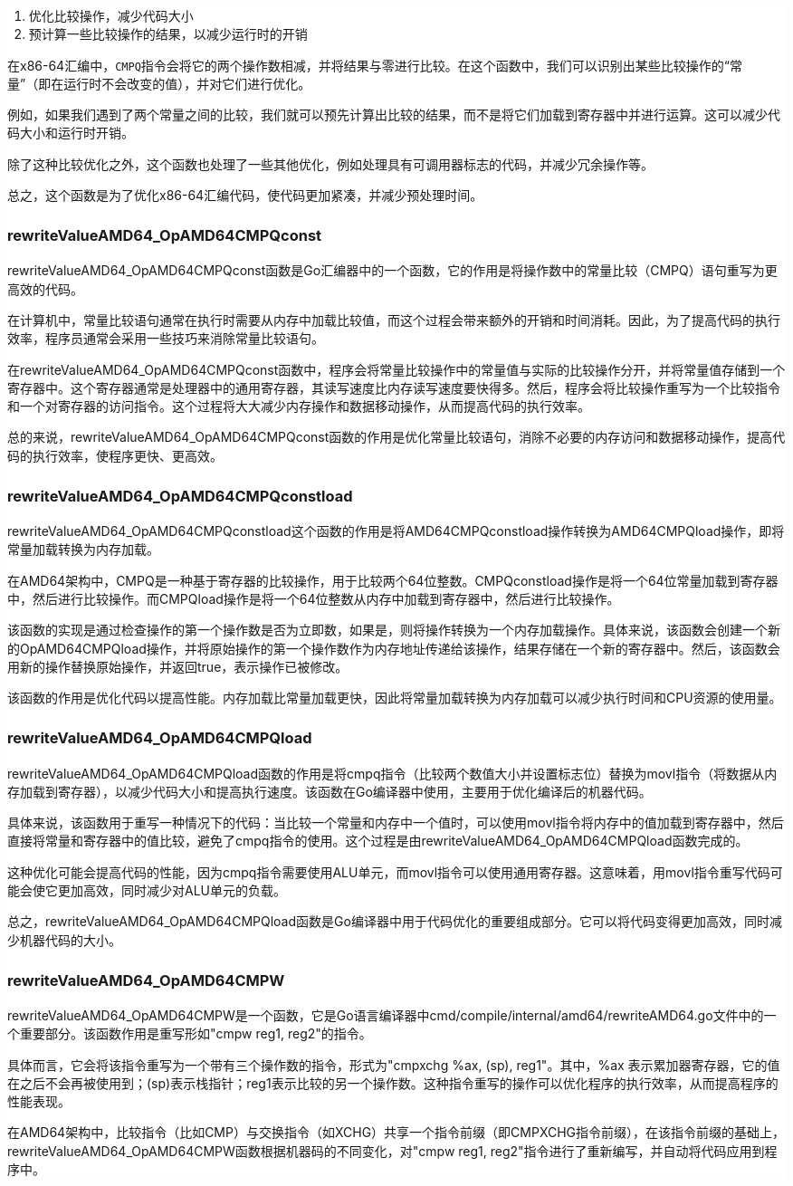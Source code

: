 1. 优化比较操作，减少代码大小
2. 预计算一些比较操作的结果，以减少运行时的开销

在x86-64汇编中，`CMPQ`指令会将它的两个操作数相减，并将结果与零进行比较。在这个函数中，我们可以识别出某些比较操作的“常量”（即在运行时不会改变的值），并对它们进行优化。

例如，如果我们遇到了两个常量之间的比较，我们就可以预先计算出比较的结果，而不是将它们加载到寄存器中并进行运算。这可以减少代码大小和运行时开销。

除了这种比较优化之外，这个函数也处理了一些其他优化，例如处理具有可调用器标志的代码，并减少冗余操作等。

总之，这个函数是为了优化x86-64汇编代码，使代码更加紧凑，并减少预处理时间。



### rewriteValueAMD64_OpAMD64CMPQconst

rewriteValueAMD64_OpAMD64CMPQconst函数是Go汇编器中的一个函数，它的作用是将操作数中的常量比较（CMPQ）语句重写为更高效的代码。

在计算机中，常量比较语句通常在执行时需要从内存中加载比较值，而这个过程会带来额外的开销和时间消耗。因此，为了提高代码的执行效率，程序员通常会采用一些技巧来消除常量比较语句。

在rewriteValueAMD64_OpAMD64CMPQconst函数中，程序会将常量比较操作中的常量值与实际的比较操作分开，并将常量值存储到一个寄存器中。这个寄存器通常是处理器中的通用寄存器，其读写速度比内存读写速度要快得多。然后，程序会将比较操作重写为一个比较指令和一个对寄存器的访问指令。这个过程将大大减少内存操作和数据移动操作，从而提高代码的执行效率。

总的来说，rewriteValueAMD64_OpAMD64CMPQconst函数的作用是优化常量比较语句，消除不必要的内存访问和数据移动操作，提高代码的执行效率，使程序更快、更高效。



### rewriteValueAMD64_OpAMD64CMPQconstload

rewriteValueAMD64_OpAMD64CMPQconstload这个函数的作用是将AMD64CMPQconstload操作转换为AMD64CMPQload操作，即将常量加载转换为内存加载。

在AMD64架构中，CMPQ是一种基于寄存器的比较操作，用于比较两个64位整数。CMPQconstload操作是将一个64位常量加载到寄存器中，然后进行比较操作。而CMPQload操作是将一个64位整数从内存中加载到寄存器中，然后进行比较操作。

该函数的实现是通过检查操作的第一个操作数是否为立即数，如果是，则将操作转换为一个内存加载操作。具体来说，该函数会创建一个新的OpAMD64CMPQload操作，并将原始操作的第一个操作数作为内存地址传递给该操作，结果存储在一个新的寄存器中。然后，该函数会用新的操作替换原始操作，并返回true，表示操作已被修改。

该函数的作用是优化代码以提高性能。内存加载比常量加载更快，因此将常量加载转换为内存加载可以减少执行时间和CPU资源的使用量。



### rewriteValueAMD64_OpAMD64CMPQload

rewriteValueAMD64_OpAMD64CMPQload函数的作用是将cmpq指令（比较两个数值大小并设置标志位）替换为movl指令（将数据从内存加载到寄存器），以减少代码大小和提高执行速度。该函数在Go编译器中使用，主要用于优化编译后的机器代码。

具体来说，该函数用于重写一种情况下的代码：当比较一个常量和内存中一个值时，可以使用movl指令将内存中的值加载到寄存器中，然后直接将常量和寄存器中的值比较，避免了cmpq指令的使用。这个过程是由rewriteValueAMD64_OpAMD64CMPQload函数完成的。

这种优化可能会提高代码的性能，因为cmpq指令需要使用ALU单元，而movl指令可以使用通用寄存器。这意味着，用movl指令重写代码可能会使它更加高效，同时减少对ALU单元的负载。

总之，rewriteValueAMD64_OpAMD64CMPQload函数是Go编译器中用于代码优化的重要组成部分。它可以将代码变得更加高效，同时减少机器代码的大小。



### rewriteValueAMD64_OpAMD64CMPW

rewriteValueAMD64_OpAMD64CMPW是一个函数，它是Go语言编译器中cmd/compile/internal/amd64/rewriteAMD64.go文件中的一个重要部分。该函数作用是重写形如"cmpw reg1, reg2"的指令。

具体而言，它会将该指令重写为一个带有三个操作数的指令，形式为"cmpxchg %ax, (sp), reg1"。其中，%ax 表示累加器寄存器，它的值在之后不会再被使用到；(sp)表示栈指针；reg1表示比较的另一个操作数。这种指令重写的操作可以优化程序的执行效率，从而提高程序的性能表现。

在AMD64架构中，比较指令（比如CMP）与交换指令（如XCHG）共享一个指令前缀（即CMPXCHG指令前缀），在该指令前缀的基础上，rewriteValueAMD64_OpAMD64CMPW函数根据机器码的不同变化，对"cmpw reg1, reg2"指令进行了重新编写，并自动将代码应用到程序中。

